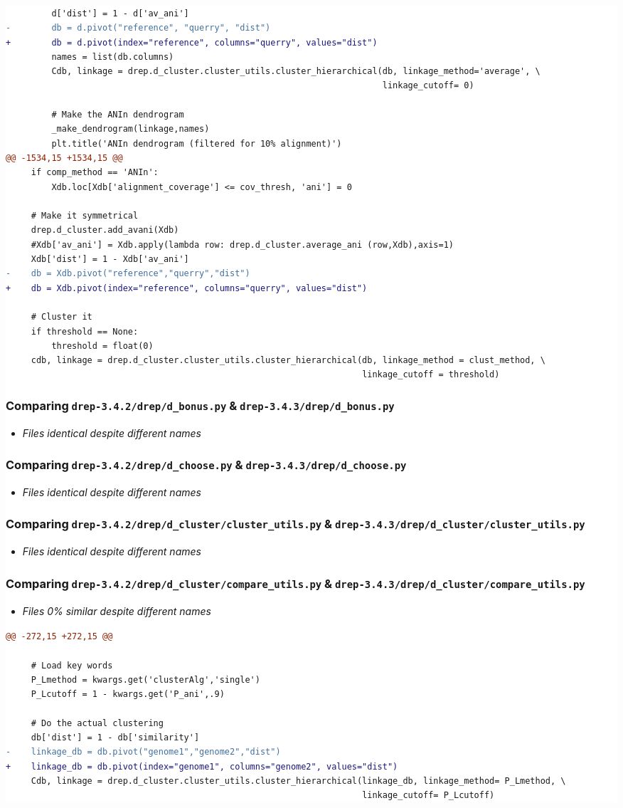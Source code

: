 ```diff
         d['dist'] = 1 - d['av_ani']
-        db = d.pivot("reference", "querry", "dist")
+        db = d.pivot(index="reference", columns="querry", values="dist")
         names = list(db.columns)
         Cdb, linkage = drep.d_cluster.cluster_utils.cluster_hierarchical(db, linkage_method='average', \
                                                                          linkage_cutoff= 0)
 
         # Make the ANIn dendrogram
         _make_dendrogram(linkage,names)
         plt.title('ANIn dendrogram (filtered for 10% alignment)')
@@ -1534,15 +1534,15 @@
     if comp_method == 'ANIn':
         Xdb.loc[Xdb['alignment_coverage'] <= cov_thresh, 'ani'] = 0
 
     # Make it symmetrical
     drep.d_cluster.add_avani(Xdb)
     #Xdb['av_ani'] = Xdb.apply(lambda row: drep.d_cluster.average_ani (row,Xdb),axis=1)
     Xdb['dist'] = 1 - Xdb['av_ani']
-    db = Xdb.pivot("reference","querry","dist")
+    db = Xdb.pivot(index="reference", columns="querry", values="dist")
 
     # Cluster it
     if threshold == None:
         threshold = float(0)
     cdb, linkage = drep.d_cluster.cluster_utils.cluster_hierarchical(db, linkage_method = clust_method, \
                                                                      linkage_cutoff = threshold)
```

### Comparing `drep-3.4.2/drep/d_bonus.py` & `drep-3.4.3/drep/d_bonus.py`

 * *Files identical despite different names*

### Comparing `drep-3.4.2/drep/d_choose.py` & `drep-3.4.3/drep/d_choose.py`

 * *Files identical despite different names*

### Comparing `drep-3.4.2/drep/d_cluster/cluster_utils.py` & `drep-3.4.3/drep/d_cluster/cluster_utils.py`

 * *Files identical despite different names*

### Comparing `drep-3.4.2/drep/d_cluster/compare_utils.py` & `drep-3.4.3/drep/d_cluster/compare_utils.py`

 * *Files 0% similar despite different names*

```diff
@@ -272,15 +272,15 @@
 
     # Load key words
     P_Lmethod = kwargs.get('clusterAlg','single')
     P_Lcutoff = 1 - kwargs.get('P_ani',.9)
 
     # Do the actual clustering
     db['dist'] = 1 - db['similarity']
-    linkage_db = db.pivot("genome1","genome2","dist")
+    linkage_db = db.pivot(index="genome1", columns="genome2", values="dist")
     Cdb, linkage = drep.d_cluster.cluster_utils.cluster_hierarchical(linkage_db, linkage_method= P_Lmethod, \
                                                                      linkage_cutoff= P_Lcutoff)
```